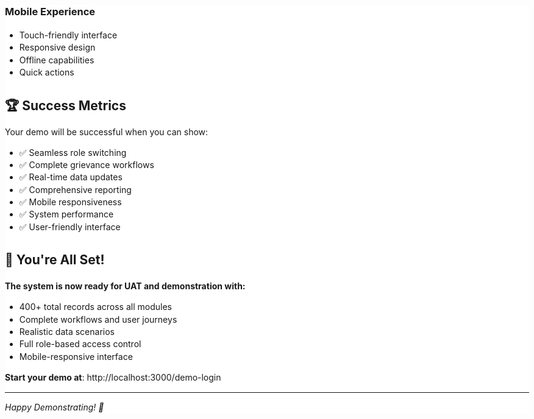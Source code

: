 ### **Mobile Experience**
- Touch-friendly interface
- Responsive design
- Offline capabilities
- Quick actions

## 🏆 Success Metrics

Your demo will be successful when you can show:
- ✅ Seamless role switching
- ✅ Complete grievance workflows
- ✅ Real-time data updates
- ✅ Comprehensive reporting
- ✅ Mobile responsiveness
- ✅ System performance
- ✅ User-friendly interface

## 🎉 You're All Set!

**The system is now ready for UAT and demonstration with:**
- 400+ total records across all modules
- Complete workflows and user journeys
- Realistic data scenarios
- Full role-based access control
- Mobile-responsive interface

**Start your demo at**: http://localhost:3000/demo-login

---
*Happy Demonstrating! 🚀*